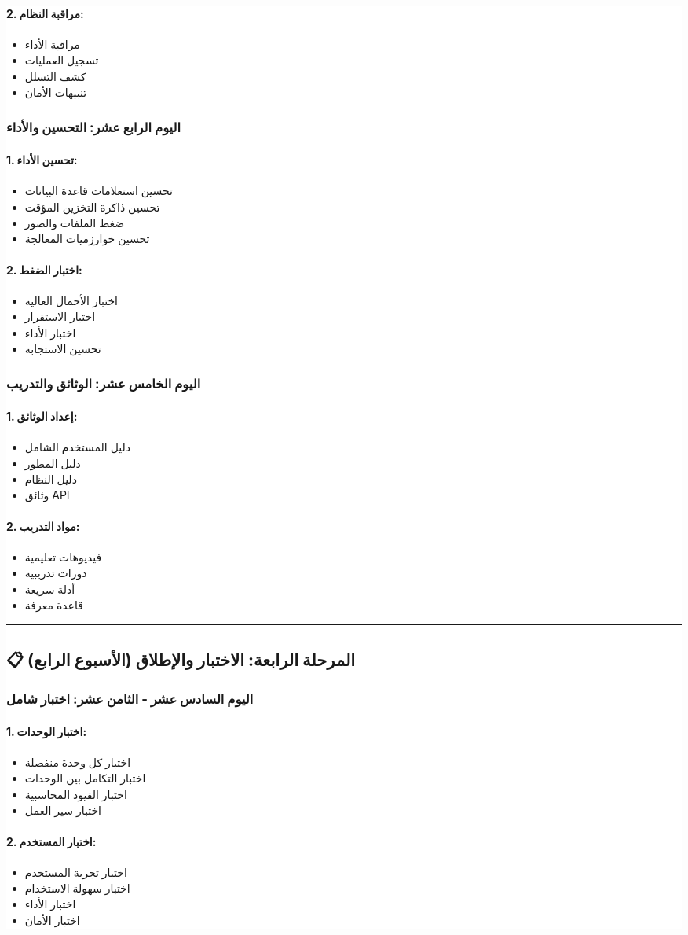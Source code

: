 #### **2. مراقبة النظام:**
- مراقبة الأداء
- تسجيل العمليات
- كشف التسلل
- تنبيهات الأمان

### **اليوم الرابع عشر: التحسين والأداء**

#### **1. تحسين الأداء:**
- تحسين استعلامات قاعدة البيانات
- تحسين ذاكرة التخزين المؤقت
- ضغط الملفات والصور
- تحسين خوارزميات المعالجة

#### **2. اختبار الضغط:**
- اختبار الأحمال العالية
- اختبار الاستقرار
- اختبار الأداء
- تحسين الاستجابة

### **اليوم الخامس عشر: الوثائق والتدريب**

#### **1. إعداد الوثائق:**
- دليل المستخدم الشامل
- دليل المطور
- دليل النظام
- وثائق API

#### **2. مواد التدريب:**
- فيديوهات تعليمية
- دورات تدريبية
- أدلة سريعة
- قاعدة معرفة

---

## 📋 **المرحلة الرابعة: الاختبار والإطلاق (الأسبوع الرابع)**

### **اليوم السادس عشر - الثامن عشر: اختبار شامل**

#### **1. اختبار الوحدات:**
- اختبار كل وحدة منفصلة
- اختبار التكامل بين الوحدات
- اختبار القيود المحاسبية
- اختبار سير العمل

#### **2. اختبار المستخدم:**
- اختبار تجربة المستخدم
- اختبار سهولة الاستخدام
- اختبار الأداء
- اختبار الأمان
